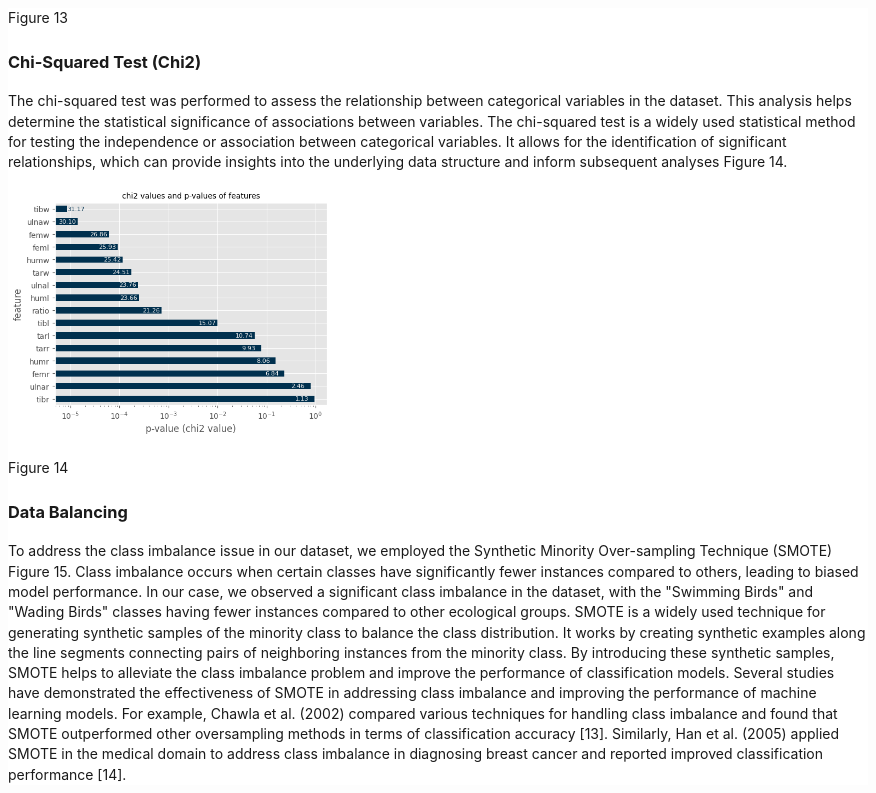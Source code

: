 Figure 13

### Chi-Squared Test (Chi2)

The chi-squared test was performed to assess the relationship between
categorical variables in the dataset. This analysis helps determine the
statistical significance of associations between variables. The
chi-squared test is a widely used statistical method for testing the
independence or association between categorical variables. It allows for
the identification of significant relationships, which can provide
insights into the underlying data structure and inform subsequent
analyses Figure 14.

<img src="./media/image14.png" style="width:3.375in;height:2.62778in" />

Figure 14

### Data Balancing

To address the class imbalance issue in our dataset, we employed the
Synthetic Minority Over-sampling Technique (SMOTE) Figure 15. Class
imbalance occurs when certain classes have significantly fewer instances
compared to others, leading to biased model performance. In our case, we
observed a significant class imbalance in the dataset, with the
"Swimming Birds" and "Wading Birds" classes having fewer instances
compared to other ecological groups. SMOTE is a widely used technique
for generating synthetic samples of the minority class to balance the
class distribution. It works by creating synthetic examples along the
line segments connecting pairs of neighboring instances from the
minority class. By introducing these synthetic samples, SMOTE helps to
alleviate the class imbalance problem and improve the performance of
classification models. Several studies have demonstrated the
effectiveness of SMOTE in addressing class imbalance and improving the
performance of machine learning models. For example, Chawla et al.
(2002) compared various techniques for handling class imbalance and
found that SMOTE outperformed other oversampling methods in terms of
classification accuracy \[13\]. Similarly, Han et al. (2005) applied
SMOTE in the medical domain to address class imbalance in diagnosing
breast cancer and reported improved classification performance \[14\].
